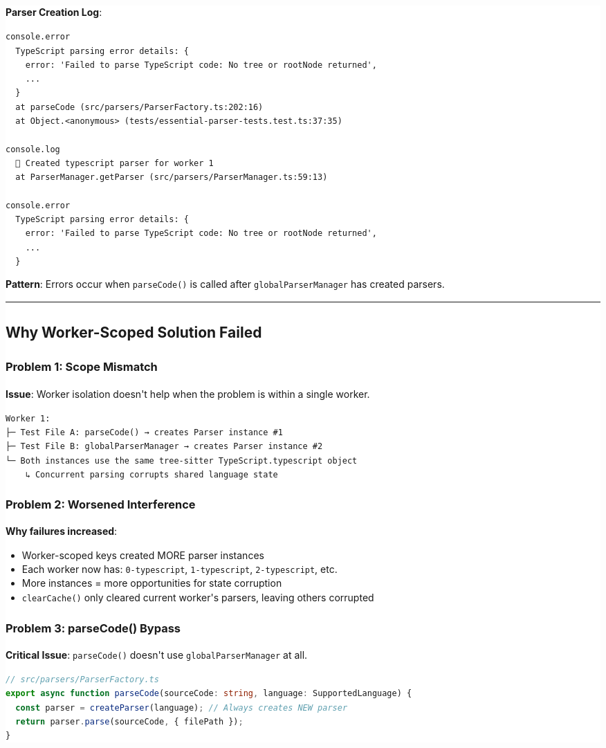 **Parser Creation Log**:
```
console.error
  TypeScript parsing error details: {
    error: 'Failed to parse TypeScript code: No tree or rootNode returned',
    ...
  }
  at parseCode (src/parsers/ParserFactory.ts:202:16)
  at Object.<anonymous> (tests/essential-parser-tests.test.ts:37:35)

console.log
  🔧 Created typescript parser for worker 1
  at ParserManager.getParser (src/parsers/ParserManager.ts:59:13)

console.error
  TypeScript parsing error details: {
    error: 'Failed to parse TypeScript code: No tree or rootNode returned',
    ...
  }
```

**Pattern**: Errors occur when `parseCode()` is called after `globalParserManager` has created parsers.

---

## Why Worker-Scoped Solution Failed

### Problem 1: Scope Mismatch

**Issue**: Worker isolation doesn't help when the problem is within a single worker.

```
Worker 1:
├─ Test File A: parseCode() → creates Parser instance #1
├─ Test File B: globalParserManager → creates Parser instance #2
└─ Both instances use the same tree-sitter TypeScript.typescript object
    ↳ Concurrent parsing corrupts shared language state
```

### Problem 2: Worsened Interference

**Why failures increased**:
- Worker-scoped keys created MORE parser instances
- Each worker now has: `0-typescript`, `1-typescript`, `2-typescript`, etc.
- More instances = more opportunities for state corruption
- `clearCache()` only cleared current worker's parsers, leaving others corrupted

### Problem 3: parseCode() Bypass

**Critical Issue**: `parseCode()` doesn't use `globalParserManager` at all.

```typescript
// src/parsers/ParserFactory.ts
export async function parseCode(sourceCode: string, language: SupportedLanguage) {
  const parser = createParser(language); // Always creates NEW parser
  return parser.parse(sourceCode, { filePath });
}
```
